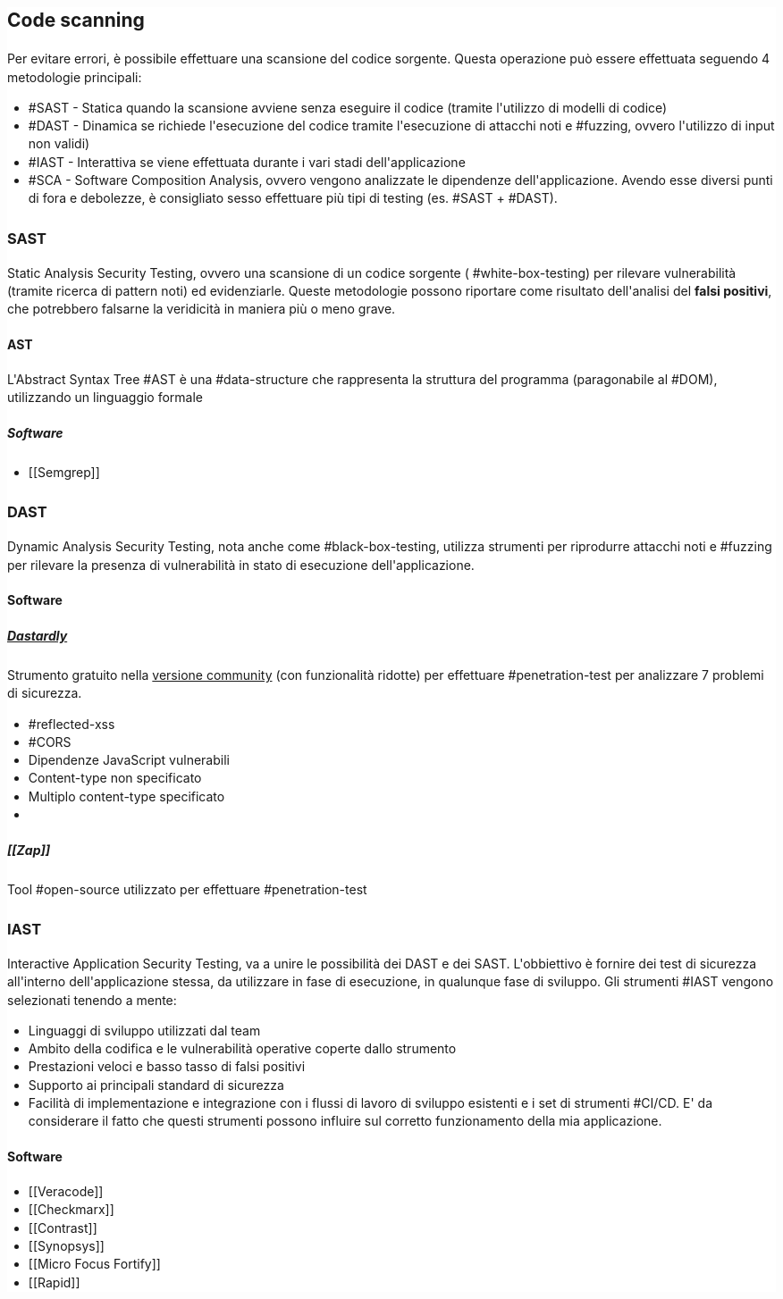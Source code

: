 ## Code scanning
Per evitare errori, è possibile effettuare una scansione del codice sorgente. Questa operazione può essere effettuata seguendo 4 metodologie principali:
- #SAST - Statica quando la scansione avviene senza eseguire il codice (tramite l'utilizzo di modelli di codice)
- #DAST - Dinamica se richiede l'esecuzione del codice tramite l'esecuzione di attacchi noti e #fuzzing, ovvero l'utilizzo di input non validi)
- #IAST - Interattiva se viene effettuata durante i vari stadi dell'applicazione
- #SCA - Software Composition Analysis, ovvero vengono analizzate le dipendenze dell'applicazione.
Avendo esse diversi punti di fora e debolezze, è consigliato sesso effettuare più tipi di testing (es. #SAST + #DAST).
### SAST
Static Analysis Security Testing, ovvero una scansione di un codice sorgente ( #white-box-testing) per rilevare vulnerabilità (tramite ricerca di pattern noti) ed evidenziarle. Queste metodologie possono riportare come risultato dell'analisi del **falsi positivi**, che potrebbero falsarne la veridicità in maniera più o meno grave.
#### AST
L'Abstract Syntax Tree #AST è una #data-structure che rappresenta la struttura del programma (paragonabile al #DOM), utilizzando un linguaggio formale
##### Software
- [[Semgrep]]

### DAST
Dynamic Analysis Security Testing, nota anche come #black-box-testing, utilizza strumenti per riprodurre attacchi noti e #fuzzing  per rilevare la presenza di vulnerabilità in stato di esecuzione dell'applicazione.
#### Software
##### [Dastardly](Burp.md#Dastardly)
Strumento gratuito nella [versione community](https://github.com/PortSwigger/dastardly-github-action) (con funzionalità ridotte) per effettuare #penetration-test per analizzare 7 problemi di sicurezza.
- #reflected-xss
- #CORS
- Dipendenze JavaScript vulnerabili
- Content-type non specificato
- Multiplo content-type specificato
- 
##### [[Zap]]
Tool #open-source utilizzato per effettuare #penetration-test 
### IAST
Interactive Application Security Testing, va a unire le possibilità dei DAST e dei SAST. L'obbiettivo è fornire dei test di sicurezza all'interno dell'applicazione stessa, da utilizzare in fase di esecuzione, in qualunque fase di sviluppo.
Gli strumenti #IAST vengono selezionati tenendo a mente:
- Linguaggi di sviluppo utilizzati dal team
- Ambito della codifica e le vulnerabilità operative coperte dallo strumento
- Prestazioni veloci e basso tasso di falsi positivi
- Supporto ai principali standard di sicurezza
- Facilità di implementazione e integrazione con i flussi di lavoro di sviluppo esistenti e i set di strumenti #CI/CD.
E' da considerare il fatto che questi strumenti possono influire sul corretto funzionamento della mia applicazione.
#### Software
- [[Veracode]]
- [[Checkmarx]]
- [[Contrast]]
- [[Synopsys]]
- [[Micro Focus Fortify]]
- [[Rapid]]